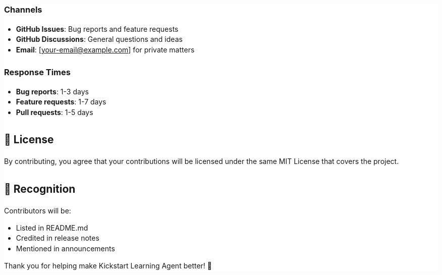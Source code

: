 ### Channels
- **GitHub Issues**: Bug reports and feature requests
- **GitHub Discussions**: General questions and ideas  
- **Email**: [your-email@example.com] for private matters

### Response Times
- **Bug reports**: 1-3 days
- **Feature requests**: 1-7 days  
- **Pull requests**: 1-5 days

## 📜 License

By contributing, you agree that your contributions will be licensed under the same MIT License that covers the project.

## 🙏 Recognition

Contributors will be:
- Listed in README.md
- Credited in release notes
- Mentioned in announcements

Thank you for helping make Kickstart Learning Agent better! 🎉
